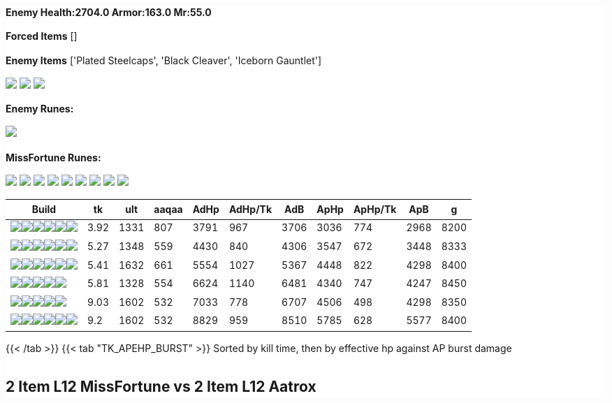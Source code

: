 **Enemy Health:2704.0 Armor:163.0 Mr:55.0**


**Forced Items** []








**Enemy Items** ['Plated Steelcaps', 'Black Cleaver', 'Iceborn Gauntlet']





![](/item/3047.png)
![](/item/3071.png)
![](/item/6662.png)



**Enemy Runes:**





![](/StatMods/StatModsArmorIcon.png)



**MissFortune Runes:**


![](/Styles/Precision/LethalTempo/LethalTempo.png)
![](/Styles/Precision/Overheal.png)
![](/Styles/Precision/LegendAlacrity/LegendAlacrity.png)
![](/Styles/Precision/CutDown/CutDown.png)
![](/Styles/Sorcery/AbsoluteFocus/AbsoluteFocus.png)
![](/Styles/Sorcery/GatheringStorm/GatheringStorm.png)
![](/StatMods/StatModsAttackSpeedIcon.png)
![](/StatMods/StatModsAdaptiveForceIcon.png)
![](/StatMods/StatModsArmorIcon.png)





 Build |tk|ult|aaqaa|AdHp|AdHp/Tk|AdB|ApHp|ApHp/Tk|ApB|g
-|-|-|-|-|-|-|-|-|-|-
![](/item/6672.png)![](/item/3124.png)![](/item/1001.png)![](/item/1053.png)![](/item/1055.png)![](/item/1036.png)|3.92|1331|807|3791|967|3706|3036|774|2968|8200
![](/item/6672.png)![](/item/3078.png)![](/item/1001.png)![](/item/1053.png)![](/item/1055.png)![](/item/1036.png)|5.27|1348|559|4430|840|4306|3547|672|3448|8333
![](/item/6672.png)![](/item/6673.png)![](/item/1001.png)![](/item/1055.png)![](/item/1038.png)![](/item/1036.png)|5.41|1632|661|5554|1027|5367|4448|822|4298|8400
![](/item/6672.png)![](/item/3026.png)![](/item/1053.png)![](/item/1055.png)![](/item/3006.png)|5.81|1328|554|6624|1140|6481|4340|747|4247|8450
![](/item/6673.png)![](/item/6333.png)![](/item/1001.png)![](/item/1055.png)![](/item/1038.png)|9.03|1602|532|7033|778|6707|4506|498|4298|8350
![](/item/6673.png)![](/item/3026.png)![](/item/1001.png)![](/item/1055.png)![](/item/1038.png)![](/item/1036.png)|9.2|1602|532|8829|959|8510|5785|628|5577|8400
{{< /tab >}}
{{< tab "TK_APEHP_BURST" >}}
Sorted by kill time, then by effective hp against AP burst damage
## 2 Item L12 MissFortune vs 2 Item L12 Aatrox
